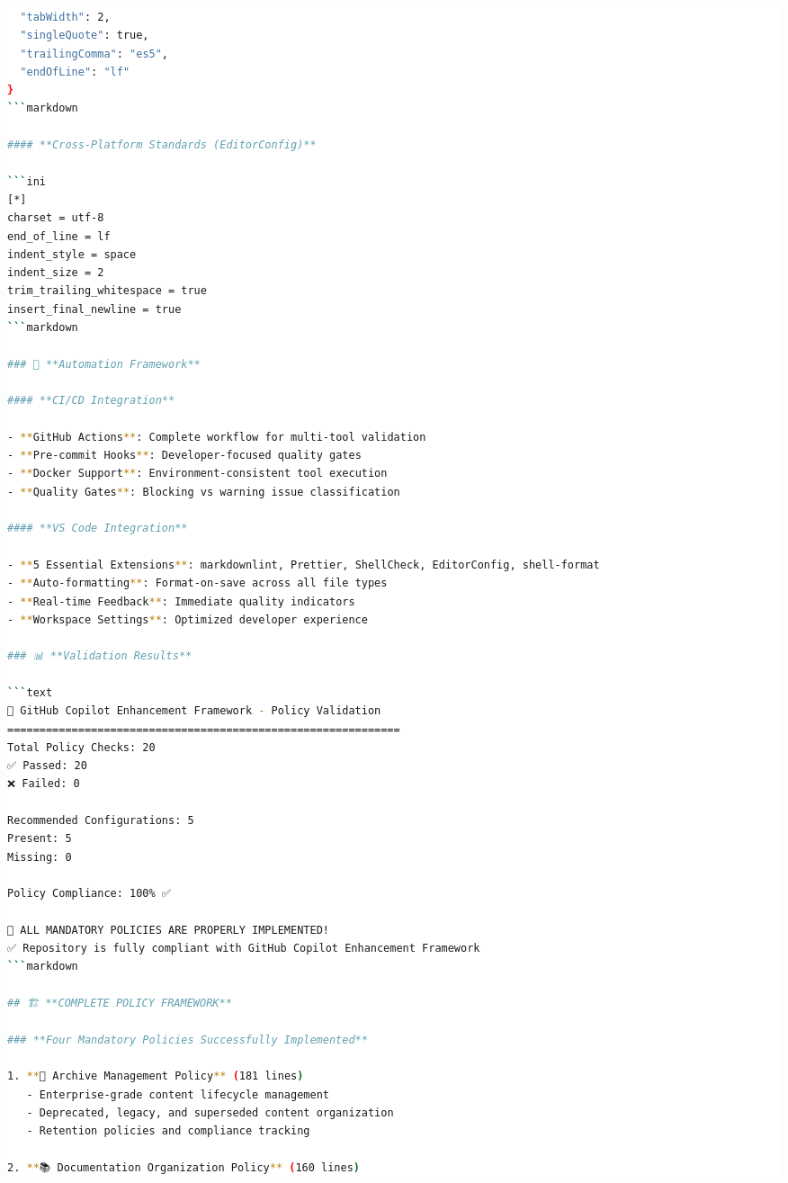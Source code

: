 ```bash
  "tabWidth": 2,
  "singleQuote": true,
  "trailingComma": "es5",
  "endOfLine": "lf"
}
```markdown

#### **Cross-Platform Standards (EditorConfig)**

```ini
[*]
charset = utf-8
end_of_line = lf
indent_style = space
indent_size = 2
trim_trailing_whitespace = true
insert_final_newline = true
```markdown

### 🚀 **Automation Framework**

#### **CI/CD Integration**

- **GitHub Actions**: Complete workflow for multi-tool validation
- **Pre-commit Hooks**: Developer-focused quality gates
- **Docker Support**: Environment-consistent tool execution
- **Quality Gates**: Blocking vs warning issue classification

#### **VS Code Integration**

- **5 Essential Extensions**: markdownlint, Prettier, ShellCheck, EditorConfig, shell-format
- **Auto-formatting**: Format-on-save across all file types
- **Real-time Feedback**: Immediate quality indicators
- **Workspace Settings**: Optimized developer experience

### 📊 **Validation Results**

```text
🚀 GitHub Copilot Enhancement Framework - Policy Validation
=============================================================
Total Policy Checks: 20
✅ Passed: 20
❌ Failed: 0

Recommended Configurations: 5
Present: 5
Missing: 0

Policy Compliance: 100% ✅

🎉 ALL MANDATORY POLICIES ARE PROPERLY IMPLEMENTED!
✅ Repository is fully compliant with GitHub Copilot Enhancement Framework
```markdown

## 🏗️ **COMPLETE POLICY FRAMEWORK**

### **Four Mandatory Policies Successfully Implemented**

1. **📁 Archive Management Policy** (181 lines)
   - Enterprise-grade content lifecycle management
   - Deprecated, legacy, and superseded content organization
   - Retention policies and compliance tracking

2. **📚 Documentation Organization Policy** (160 lines)
```